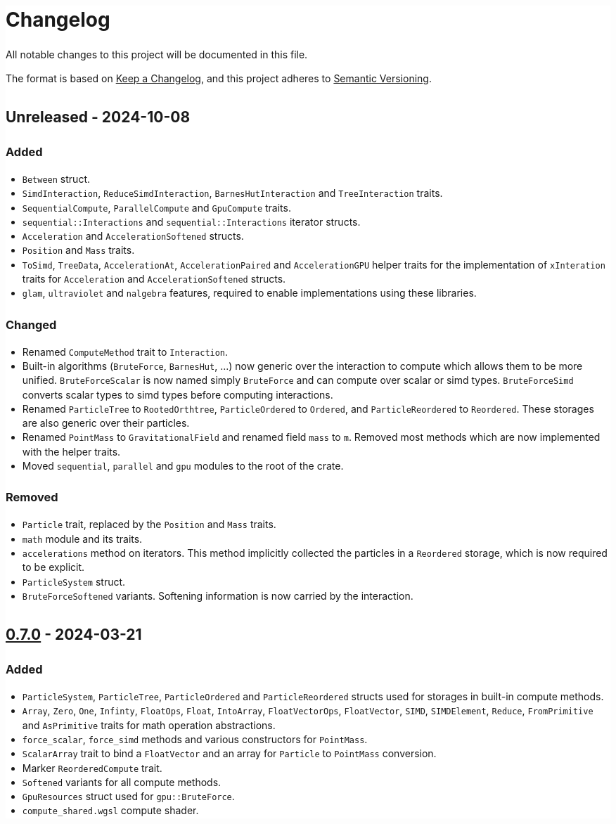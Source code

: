 # Changelog

All notable changes to this project will be documented in this file.

The format is based on [Keep a Changelog](https://keepachangelog.com/en/1.0.0/),
and this project adheres to [Semantic Versioning](https://semver.org/spec/v2.0.0.html).

## Unreleased - 2024-10-08

### Added

- `Between` struct.
- `SimdInteraction`, `ReduceSimdInteraction`, `BarnesHutInteraction` and `TreeInteraction` traits.
- `SequentialCompute`, `ParallelCompute` and `GpuCompute` traits.
- `sequential::Interactions` and `sequential::Interactions` iterator structs.
- `Acceleration` and `AccelerationSoftened` structs.
- `Position` and `Mass` traits.
- `ToSimd`, `TreeData`, `AccelerationAt`, `AccelerationPaired` and `AccelerationGPU` helper traits for the implementation of `xInteration` traits for `Acceleration` and `AccelerationSoftened` structs.
- `glam`, `ultraviolet` and `nalgebra` features, required to enable implementations using these libraries.

### Changed

- Renamed `ComputeMethod` trait to `Interaction`.
- Built-in algorithms (`BruteForce`, `BarnesHut`, ...) now generic over the interaction to compute which allows them to be more unified. `BruteForceScalar` is now named simply `BruteForce` and can compute over scalar or simd types. `BruteForceSimd` converts scalar types to simd types before computing interactions.
- Renamed `ParticleTree` to `RootedOrthtree`, `ParticleOrdered` to `Ordered`, and `ParticleReordered` to `Reordered`. These storages are also generic over their particles.
- Renamed `PointMass` to `GravitationalField` and renamed field `mass` to `m`. Removed most methods which are now implemented with the helper traits.
- Moved `sequential`, `parallel` and `gpu` modules to the root of the crate.

### Removed

- `Particle` trait, replaced by the `Position` and `Mass` traits.
- `math` module and its traits.
- `accelerations` method on iterators. This method implicitly collected the particles in a `Reordered` storage, which is now required to be explicit.
- `ParticleSystem` struct.
- `BruteForceSoftened` variants. Softening information is now carried by the interaction.

## [0.7.0] - 2024-03-21

### Added

- `ParticleSystem`, `ParticleTree`, `ParticleOrdered` and `ParticleReordered` structs used for storages in built-in compute methods.
- `Array`, `Zero`, `One`, `Infinty`, `FloatOps`, `Float`, `IntoArray`, `FloatVectorOps`, `FloatVector`, `SIMD`, `SIMDElement`, `Reduce`, `FromPrimitive` and `AsPrimitive` traits for math operation abstractions.
- `force_scalar`, `force_simd` methods and various constructors for `PointMass`.
- `ScalarArray` trait to bind a `FloatVector` and an array for `Particle` to `PointMass` conversion.
- Marker `ReorderedCompute` trait.
- `Softened` variants for all compute methods.
- `GpuResources` struct used for `gpu::BruteForce`.
- `compute_shared.wgsl` compute shader.

[0.7.0]: https://github.com/Canleskis/particular/compare/v0.6.1...v0.7.0
[0.6.1]: https://github.com/Canleskis/particular/compare/v0.6.0...v0.6.1
[0.6.0]: https://github.com/Canleskis/particular/compare/v0.5.2...v0.6.0
[0.5.2]: https://github.com/Canleskis/particular/compare/v0.5.1...v0.5.2
[0.5.1]: https://github.com/Canleskis/particular/compare/v0.5.0...v0.5.1
[0.5.0]: https://github.com/Canleskis/particular/compare/v0.4.0...v0.5.0
[0.4.0]: https://github.com/Canleskis/particular/compare/v0.3.1...v0.4.0
[0.3.1]: https://github.com/Canleskis/particular/compare/v0.3.0...v0.3.1
[0.3.0]: https://github.com/Canleskis/particular/compare/v0.2.0...v0.3.0
[0.2.0]: https://github.com/Canleskis/particular/compare/v0.1.6...v0.2.0